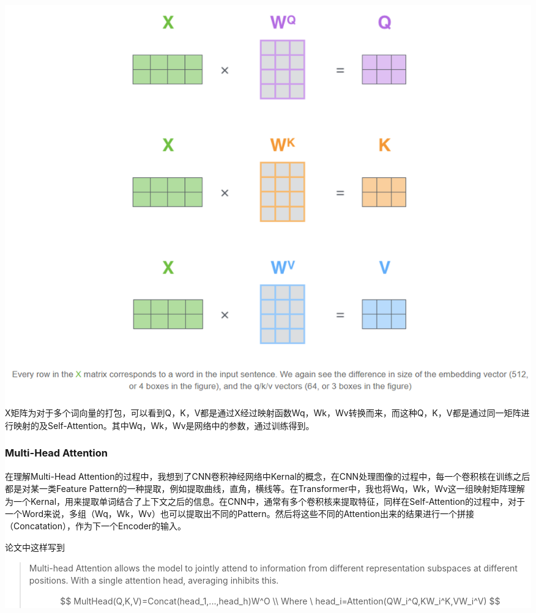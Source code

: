 ![img](/img/post/self-Attention-4.png)

X矩阵为对于多个词向量的打包，可以看到Q，K，V都是通过X经过映射函数Wq，Wk，Wv转换而来，而这种Q，K，V都是通过同一矩阵进行映射的及Self-Attention。其中Wq，Wk，Wv是网络中的参数，通过训练得到。



### Multi-Head Attention

在理解Multi-Head Attention的过程中，我想到了CNN卷积神经网络中Kernal的概念，在CNN处理图像的过程中，每一个卷积核在训练之后都是对某一类Feature Pattern的一种提取，例如提取曲线，直角，横线等。在Transformer中，我也将Wq，Wk，Wv这一组映射矩阵理解为一个Kernal，用来提取单词结合了上下文之后的信息。在CNN中，通常有多个卷积核来提取特征，同样在Self-Attention的过程中，对于一个Word来说，多组（Wq，Wk，Wv）也可以提取出不同的Pattern。然后将这些不同的Attention出来的结果进行一个拼接（Concatation），作为下一个Encoder的输入。

论文中这样写到

>Multi-head Attention allows the model to jointly attend to information from different representation subspaces at different positions. With a single attention head, averaging inhibits this.
>
>$$
>MultHead(Q,K,V)=Concat(head_1,...,head_h)W^O \\ Where \  head_i=Attention(QW_i^Q,KW_i^K,VW_i^V)
>$$
